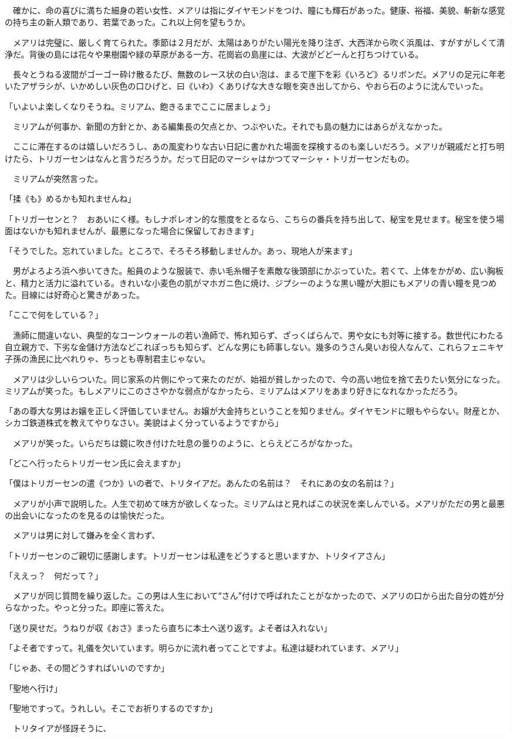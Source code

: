 　確かに、命の喜びに満ちた細身の若い女性、メアリは指にダイヤモンドをつけ、瞳にも輝石があった。健康、裕福、美貌、斬新な感覚の持ち主の新人類であり、若葉であった。これ以上何を望もうか。

　メアリは完璧に、厳しく育てられた。季節は２月だが、太陽はありがたい陽光を降り注ぎ、大西洋から吹く浜風は、すがすがしくて清浄だ。背後の島には花々や果樹園や緑の草原がある一方、花崗岩の島崖には、大波がどどーんと打ちつけている。

　長々とうねる波間がゴーゴー砕け散るたび、無数のレース状の白い泡は、まるで崖下を彩《いろど》るリボンだ。メアリの足元に年老いたアザラシが、いかめしい灰色の口ひげと、曰《いわ》くありげな大きな眼を突き出してから、やおら石のように沈んでいった。

「いよいよ楽しくなりそうね。ミリアム、飽きるまでここに居ましょう」

　ミリアムが何事か、新聞の方針とか、ある編集長の欠点とか、つぶやいた。それでも島の魅力にはあらがえなかった。

　ここに滞在するのは嬉しいだろうし、あの風変わりな古い日記に書かれた場面を探検するのも楽しいだろう。メアリが親戚だと打ち明けたら、トリガーセンはなんと言うだろうか。だって日記のマーシャはかつてマーシャ・トリガーセンだもの。

　ミリアムが突然言った。

「揉《も》めるかも知れませんね」

「トリガーセンと？　おあいにく様。もしナポレオン的な態度をとるなら、こちらの番兵を持ち出して、秘宝を見せます。秘宝を使う場面はないかも知れませんが、最悪になった場合に保留しておきます」

「そうでした。忘れていました。ところで、そろそろ移動しませんか。あっ、現地人が来ます」



　男がよろよろ浜へ歩いてきた。船員のような服装で、赤い毛糸帽子を素敵な後頭部にかぶっていた。若くて、上体をかがめ、広い胸板と、精力と活力に溢れている。きれいな小麦色の肌がマホガニ色に焼け、ジプシーのような黒い瞳が大胆にもメアリの青い瞳を見つめた。目線には好奇心と驚きがあった。

「ここで何をしている？」

　漁師に間違いない、典型的なコーンウォールの若い漁師で、怖れ知らず、ざっくばらんで、男や女にも対等に接する。数世代にわたる自立親方で、下劣な金儲け方法などこれぽっちも知らず、どんな男にも師事しない。幾多のうさん臭いお役人なんて、これらフェニキヤ子孫の漁民に比べれりゃ、ちっとも専制君主じゃない。

　メアリは少しいらついた。同じ家系の片側にやって来たのだが、始祖が貧しかったので、今の高い地位を捨て去りたい気分になった。ミリアムが笑った。もしメアリにこのささやかな弱点がなかったら、ミリアムはメアリをあまり好きになれなかっただろう。

「あの尊大な男はお嬢を正しく評価していません。お嬢が大金持ちということを知りません。ダイヤモンドに眼もやらない。財産とか、シカゴ鉄道株式を教えてやりなさい。美貌はよく分っているようですから」

　メアリが笑った。いらだちは鏡に吹き付けた吐息の曇りのように、とらえどころがなかった。

「どこへ行ったらトリガーセン氏に会えますか」

「僕はトリガーセンの遣《つか》いの者で、トリタイアだ。あんたの名前は？　それにあの女の名前は？」

　メアリが小声で説明した。人生で初めて味方が欲しくなった。ミリアムはと見ればこの状況を楽しんでいる。メアリがただの男と最悪の出会いになったのを見るのは愉快だった。

　メアリは男に対して嫌みを全く言わず、

「トリガーセンのご親切に感謝します。トリガーセンは私達をどうすると思いますか、トリタイアさん」

「ええっ？　何だって？」

　メアリが同じ質問を繰り返した。この男は人生において“さん”付けで呼ばれたことがなかったので、メアリの口から出た自分の姓が分らなかった。やっと分った。即座に答えた。

「送り戻せだ。うねりが収《おさ》まったら直ちに本土へ送り返す。よそ者は入れない」

「よそ者ですって。礼儀を欠いています。明らかに流れ者ってことですよ。私達は疑われています、メアリ」

「じゃあ、その間どうすればいいのですか」

「聖地へ行け」

「聖地ですって。うれしい。そこでお祈りするのですか」

　トリタイアが怪訝そうに、
